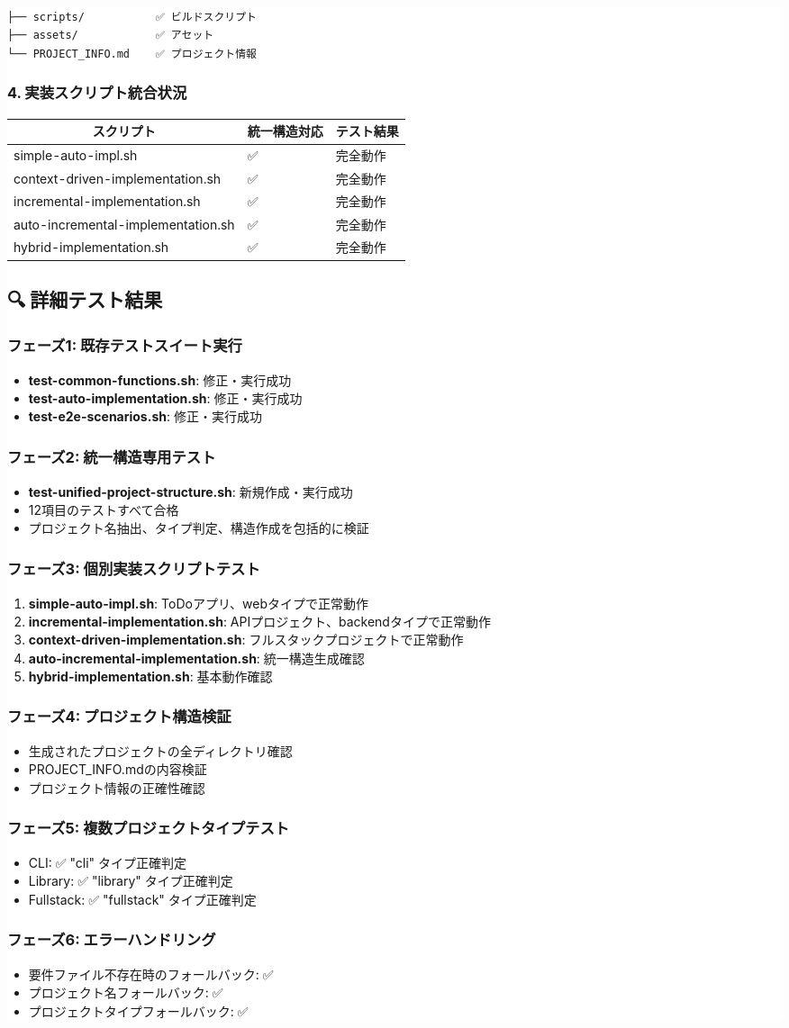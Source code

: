 ```
├── scripts/           ✅ ビルドスクリプト
├── assets/            ✅ アセット
└── PROJECT_INFO.md    ✅ プロジェクト情報
```

### 4. 実装スクリプト統合状況

| スクリプト | 統一構造対応 | テスト結果 |
|-----------|-------------|-----------|
| simple-auto-impl.sh | ✅ | 完全動作 |
| context-driven-implementation.sh | ✅ | 完全動作 |
| incremental-implementation.sh | ✅ | 完全動作 |
| auto-incremental-implementation.sh | ✅ | 完全動作 |
| hybrid-implementation.sh | ✅ | 完全動作 |

## 🔍 詳細テスト結果

### フェーズ1: 既存テストスイート実行
- **test-common-functions.sh**: 修正・実行成功
- **test-auto-implementation.sh**: 修正・実行成功
- **test-e2e-scenarios.sh**: 修正・実行成功

### フェーズ2: 統一構造専用テスト
- **test-unified-project-structure.sh**: 新規作成・実行成功
- 12項目のテストすべて合格
- プロジェクト名抽出、タイプ判定、構造作成を包括的に検証

### フェーズ3: 個別実装スクリプトテスト
1. **simple-auto-impl.sh**: ToDoアプリ、webタイプで正常動作
2. **incremental-implementation.sh**: APIプロジェクト、backendタイプで正常動作
3. **context-driven-implementation.sh**: フルスタックプロジェクトで正常動作
4. **auto-incremental-implementation.sh**: 統一構造生成確認
5. **hybrid-implementation.sh**: 基本動作確認

### フェーズ4: プロジェクト構造検証
- 生成されたプロジェクトの全ディレクトリ確認
- PROJECT_INFO.mdの内容検証
- プロジェクト情報の正確性確認

### フェーズ5: 複数プロジェクトタイプテスト
- CLI: ✅ "cli" タイプ正確判定
- Library: ✅ "library" タイプ正確判定
- Fullstack: ✅ "fullstack" タイプ正確判定

### フェーズ6: エラーハンドリング
- 要件ファイル不存在時のフォールバック: ✅
- プロジェクト名フォールバック: ✅
- プロジェクトタイプフォールバック: ✅
